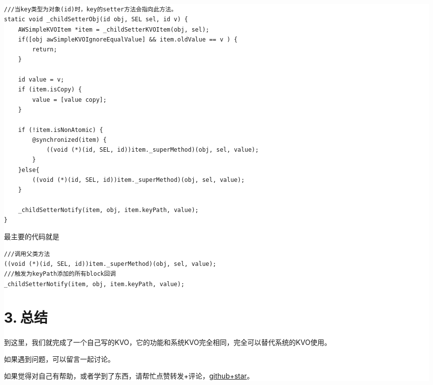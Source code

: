```oc
///当key类型为对象(id)时，key的setter方法会指向此方法。
static void _childSetterObj(id obj, SEL sel, id v) {
    AWSimpleKVOItem *item = _childSetterKVOItem(obj, sel);
    if([obj awSimpleKVOIgnoreEqualValue] && item.oldValue == v ) {
        return;
    }
    
    id value = v;
    if (item.isCopy) {
        value = [value copy];
    }
    
    if (!item.isNonAtomic) {
        @synchronized(item) {
            ((void (*)(id, SEL, id))item._superMethod)(obj, sel, value);
        }
    }else{
        ((void (*)(id, SEL, id))item._superMethod)(obj, sel, value);
    }
    
    _childSetterNotify(item, obj, item.keyPath, value);
}
```

最主要的代码就是

```
///调用父类方法
((void (*)(id, SEL, id))item._superMethod)(obj, sel, value);
///触发为keyPath添加的所有block回调
_childSetterNotify(item, obj, item.keyPath, value);
```

# 3. 总结

到这里，我们就完成了一个自己写的KVO，它的功能和系统KVO完全相同，完全可以替代系统的KVO使用。

如果遇到问题，可以留言一起讨论。

如果觉得对自己有帮助，或者学到了东西，请帮忙点赞转发+评论，[github+star](https://github.com/hardman/AWSimpleKVO)。


